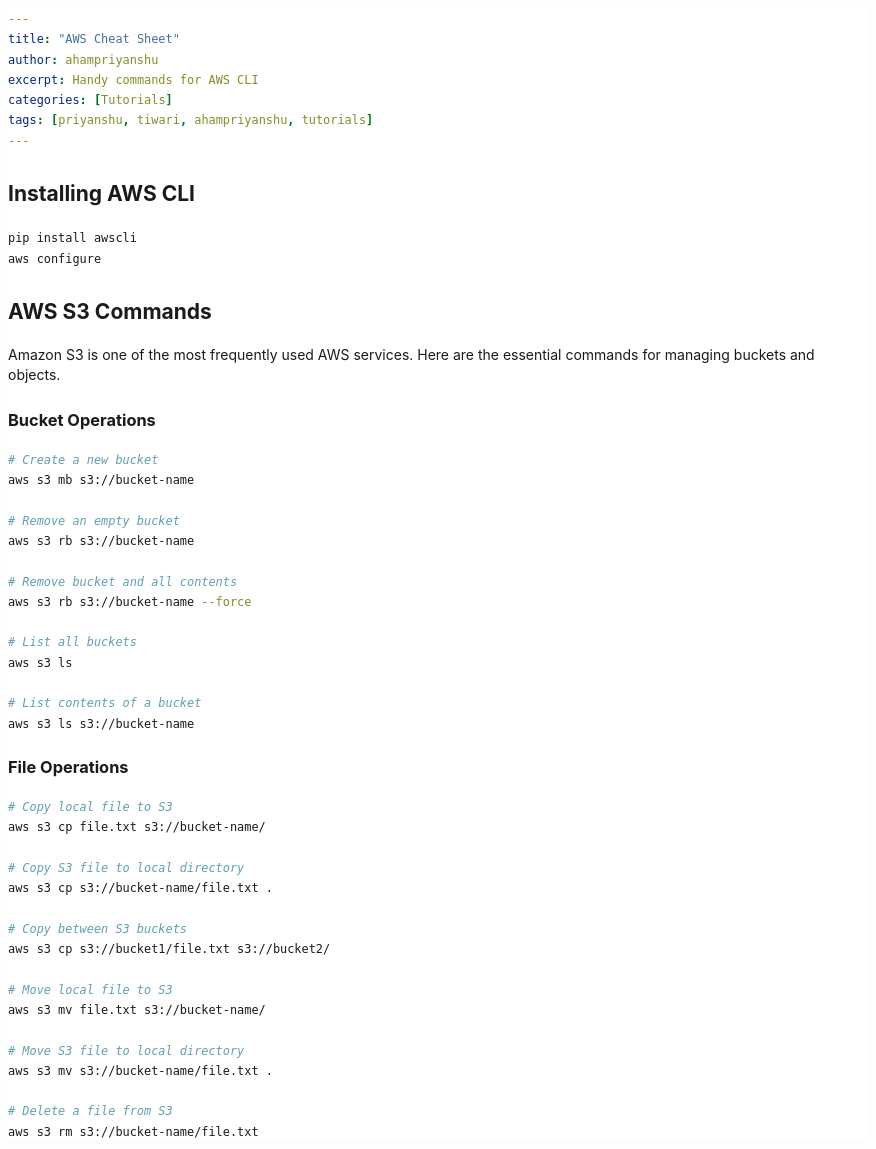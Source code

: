 ```yaml
---
title: "AWS Cheat Sheet"
author: ahampriyanshu
excerpt: Handy commands for AWS CLI
categories: [Tutorials]
tags: [priyanshu, tiwari, ahampriyanshu, tutorials]
---
```


## Installing AWS CLI

```bash
pip install awscli
aws configure
```

## AWS S3 Commands

Amazon S3 is one of the most frequently used AWS services. Here are the essential commands for managing buckets and objects.

### Bucket Operations

```bash
# Create a new bucket
aws s3 mb s3://bucket-name

# Remove an empty bucket
aws s3 rb s3://bucket-name

# Remove bucket and all contents
aws s3 rb s3://bucket-name --force

# List all buckets
aws s3 ls

# List contents of a bucket
aws s3 ls s3://bucket-name
```

### File Operations

```bash
# Copy local file to S3
aws s3 cp file.txt s3://bucket-name/

# Copy S3 file to local directory
aws s3 cp s3://bucket-name/file.txt .

# Copy between S3 buckets
aws s3 cp s3://bucket1/file.txt s3://bucket2/

# Move local file to S3
aws s3 mv file.txt s3://bucket-name/

# Move S3 file to local directory
aws s3 mv s3://bucket-name/file.txt .

# Delete a file from S3
aws s3 rm s3://bucket-name/file.txt
```
